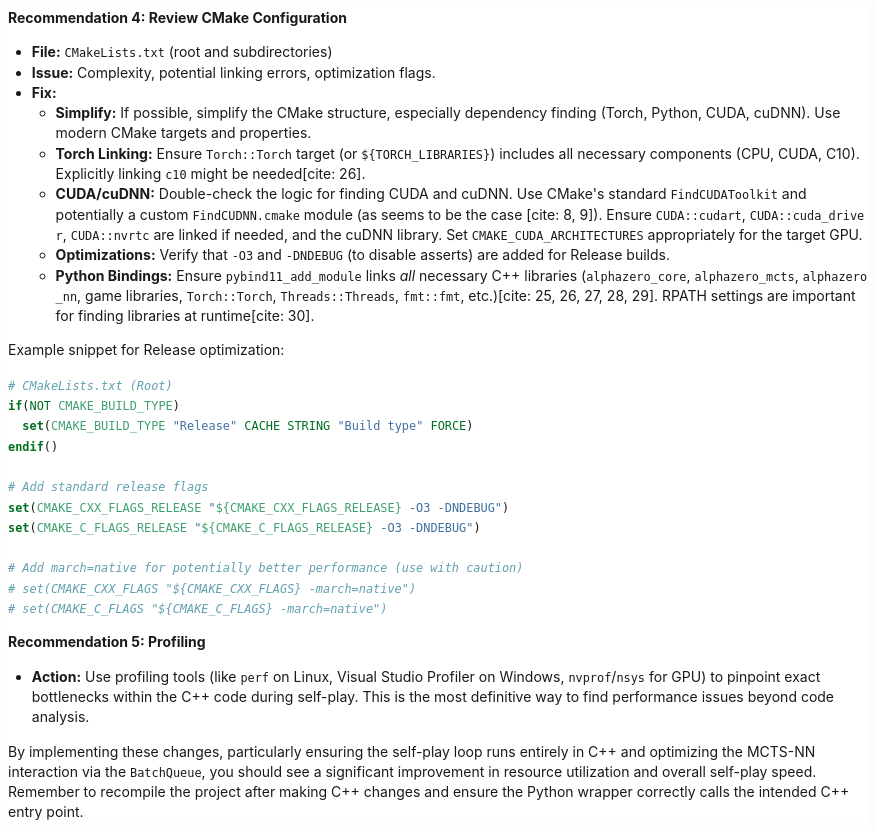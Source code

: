 
**Recommendation 4: Review CMake Configuration**

* **File:** `CMakeLists.txt` (root and subdirectories)
* **Issue:** Complexity, potential linking errors, optimization flags.
* **Fix:**
    * **Simplify:** If possible, simplify the CMake structure, especially dependency finding (Torch, Python, CUDA, cuDNN). Use modern CMake targets and properties.
    * **Torch Linking:** Ensure `Torch::Torch` target (or `${TORCH_LIBRARIES}`) includes all necessary components (CPU, CUDA, C10). Explicitly linking `c10` might be needed[cite: 26].
    * **CUDA/cuDNN:** Double-check the logic for finding CUDA and cuDNN. Use CMake's standard `FindCUDAToolkit` and potentially a custom `FindCUDNN.cmake` module (as seems to be the case [cite: 8, 9]). Ensure `CUDA::cudart`, `CUDA::cuda_driver`, `CUDA::nvrtc` are linked if needed, and the cuDNN library. Set `CMAKE_CUDA_ARCHITECTURES` appropriately for the target GPU.
    * **Optimizations:** Verify that `-O3` and `-DNDEBUG` (to disable asserts) are added for Release builds.
    * **Python Bindings:** Ensure `pybind11_add_module` links *all* necessary C++ libraries (`alphazero_core`, `alphazero_mcts`, `alphazero_nn`, game libraries, `Torch::Torch`, `Threads::Threads`, `fmt::fmt`, etc.)[cite: 25, 26, 27, 28, 29]. RPATH settings are important for finding libraries at runtime[cite: 30].

Example snippet for Release optimization:
```cmake
# CMakeLists.txt (Root)
if(NOT CMAKE_BUILD_TYPE)
  set(CMAKE_BUILD_TYPE "Release" CACHE STRING "Build type" FORCE)
endif()

# Add standard release flags
set(CMAKE_CXX_FLAGS_RELEASE "${CMAKE_CXX_FLAGS_RELEASE} -O3 -DNDEBUG")
set(CMAKE_C_FLAGS_RELEASE "${CMAKE_C_FLAGS_RELEASE} -O3 -DNDEBUG")

# Add march=native for potentially better performance (use with caution)
# set(CMAKE_CXX_FLAGS "${CMAKE_CXX_FLAGS} -march=native")
# set(CMAKE_C_FLAGS "${CMAKE_C_FLAGS} -march=native")

```

**Recommendation 5: Profiling**

* **Action:** Use profiling tools (like `perf` on Linux, Visual Studio Profiler on Windows, `nvprof`/`nsys` for GPU) to pinpoint exact bottlenecks within the C++ code during self-play. This is the most definitive way to find performance issues beyond code analysis.

By implementing these changes, particularly ensuring the self-play loop runs entirely in C++ and optimizing the MCTS-NN interaction via the `BatchQueue`, you should see a significant improvement in resource utilization and overall self-play speed. Remember to recompile the project after making C++ changes and ensure the Python wrapper correctly calls the intended C++ entry point.